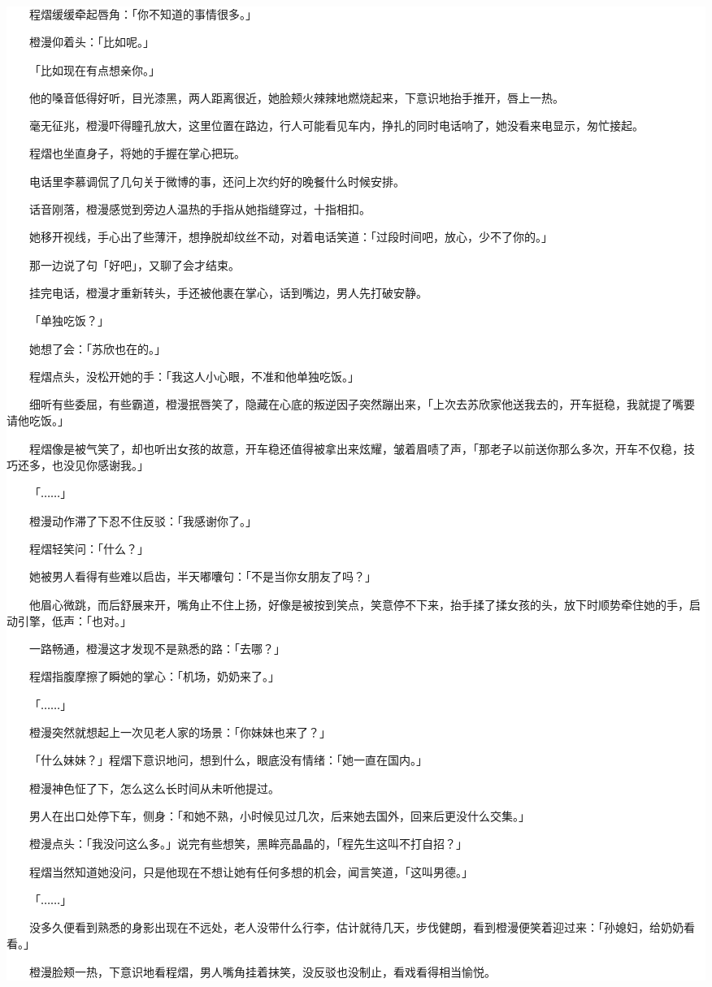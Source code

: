 &emsp;&emsp;程熠缓缓牵起唇角：「你不知道的事情很多。」  
  
&emsp;&emsp;橙漫仰着头：「比如呢。」  
  
&emsp;&emsp;「比如现在有点想亲你。」  
  
&emsp;&emsp;他的嗓音低得好听，目光漆黑，两人距离很近，她脸颊火辣辣地燃烧起来，下意识地抬手推开，唇上一热。  
  
&emsp;&emsp;毫无征兆，橙漫吓得瞳孔放大，这里位置在路边，行人可能看见车内，挣扎的同时电话响了，她没看来电显示，匆忙接起。  
  
&emsp;&emsp;程熠也坐直身子，将她的手握在掌心把玩。  
  
&emsp;&emsp;电话里李慕调侃了几句关于微博的事，还问上次约好的晚餐什么时候安排。  
  
&emsp;&emsp;话音刚落，橙漫感觉到旁边人温热的手指从她指缝穿过，十指相扣。  
  
&emsp;&emsp;她移开视线，手心出了些薄汗，想挣脱却纹丝不动，对着电话笑道：「过段时间吧，放心，少不了你的。」  
  
&emsp;&emsp;那一边说了句「好吧」，又聊了会才结束。  
  
&emsp;&emsp;挂完电话，橙漫才重新转头，手还被他裹在掌心，话到嘴边，男人先打破安静。  
  
&emsp;&emsp;「单独吃饭？」  
  
&emsp;&emsp;她想了会：「苏欣也在的。」  
  
&emsp;&emsp;程熠点头，没松开她的手：「我这人小心眼，不准和他单独吃饭。」  
  
&emsp;&emsp;细听有些委屈，有些霸道，橙漫抿唇笑了，隐藏在心底的叛逆因子突然蹦出来，「上次去苏欣家他送我去的，开车挺稳，我就提了嘴要请他吃饭。」  
  
&emsp;&emsp;程熠像是被气笑了，却也听出女孩的故意，开车稳还值得被拿出来炫耀，皱着眉啧了声，「那老子以前送你那么多次，开车不仅稳，技巧还多，也没见你感谢我。」  
  
&emsp;&emsp;「……」  
  
&emsp;&emsp;橙漫动作滞了下忍不住反驳：「我感谢你了。」  
  
&emsp;&emsp;程熠轻笑问：「什么？」  
  
&emsp;&emsp;她被男人看得有些难以启齿，半天嘟囔句：「不是当你女朋友了吗？」  
  
&emsp;&emsp;他眉心微跳，而后舒展来开，嘴角止不住上扬，好像是被按到笑点，笑意停不下来，抬手揉了揉女孩的头，放下时顺势牵住她的手，启动引擎，低声：「也对。」  
  
&emsp;&emsp;一路畅通，橙漫这才发现不是熟悉的路：「去哪？」  
  
&emsp;&emsp;程熠指腹摩擦了瞬她的掌心：「机场，奶奶来了。」  
  
&emsp;&emsp;「……」  
  
&emsp;&emsp;橙漫突然就想起上一次见老人家的场景：「你妹妹也来了？」  
  
&emsp;&emsp;「什么妹妹？」程熠下意识地问，想到什么，眼底没有情绪：「她一直在国内。」  
  
&emsp;&emsp;橙漫神色怔了下，怎么这么长时间从未听他提过。  
  
&emsp;&emsp;男人在出口处停下车，侧身：「和她不熟，小时候见过几次，后来她去国外，回来后更没什么交集。」  
  
&emsp;&emsp;橙漫点头：「我没问这么多。」说完有些想笑，黑眸亮晶晶的，「程先生这叫不打自招？」  
  
&emsp;&emsp;程熠当然知道她没问，只是他现在不想让她有任何多想的机会，闻言笑道，「这叫男德。」  
  
&emsp;&emsp;「……」  
  
&emsp;&emsp;没多久便看到熟悉的身影出现在不远处，老人没带什么行李，估计就待几天，步伐健朗，看到橙漫便笑着迎过来：「孙媳妇，给奶奶看看。」  
  
&emsp;&emsp;橙漫脸颊一热，下意识地看程熠，男人嘴角挂着抹笑，没反驳也没制止，看戏看得相当愉悦。  
  